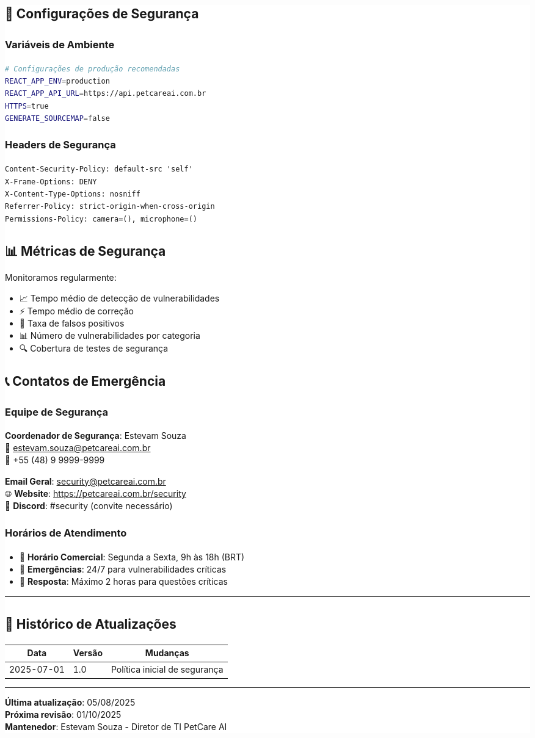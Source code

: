 ## 🔐 Configurações de Segurança

### Variáveis de Ambiente
```bash
# Configurações de produção recomendadas
REACT_APP_ENV=production
REACT_APP_API_URL=https://api.petcareai.com.br
HTTPS=true
GENERATE_SOURCEMAP=false
```

### Headers de Segurança
```
Content-Security-Policy: default-src 'self'
X-Frame-Options: DENY
X-Content-Type-Options: nosniff
Referrer-Policy: strict-origin-when-cross-origin
Permissions-Policy: camera=(), microphone=()
```

## 📊 Métricas de Segurança

Monitoramos regularmente:
- 📈 Tempo médio de detecção de vulnerabilidades
- ⚡ Tempo médio de correção
- 🎯 Taxa de falsos positivos
- 📊 Número de vulnerabilidades por categoria
- 🔍 Cobertura de testes de segurança

## 📞 Contatos de Emergência

### Equipe de Segurança
**Coordenador de Segurança**: Estevam Souza  
📧 estevam.souza@petcareai.com.br  
📱 +55 (48) 9 9999-9999  

**Email Geral**: security@petcareai.com.br  
🌐 **Website**: https://petcareai.com.br/security  
💬 **Discord**: #security (convite necessário)  

### Horários de Atendimento
- 🌅 **Horário Comercial**: Segunda a Sexta, 9h às 18h (BRT)
- 🚨 **Emergências**: 24/7 para vulnerabilidades críticas
- 📱 **Resposta**: Máximo 2 horas para questões críticas

---

## 📝 Histórico de Atualizações

| Data | Versão | Mudanças |
|------|--------|----------|
| 2025-07-01 | 1.0 | Política inicial de segurança |

---

**Última atualização**: 05/08/2025  
**Próxima revisão**: 01/10/2025  
**Mantenedor**: Estevam Souza - Diretor de TI PetCare AI
